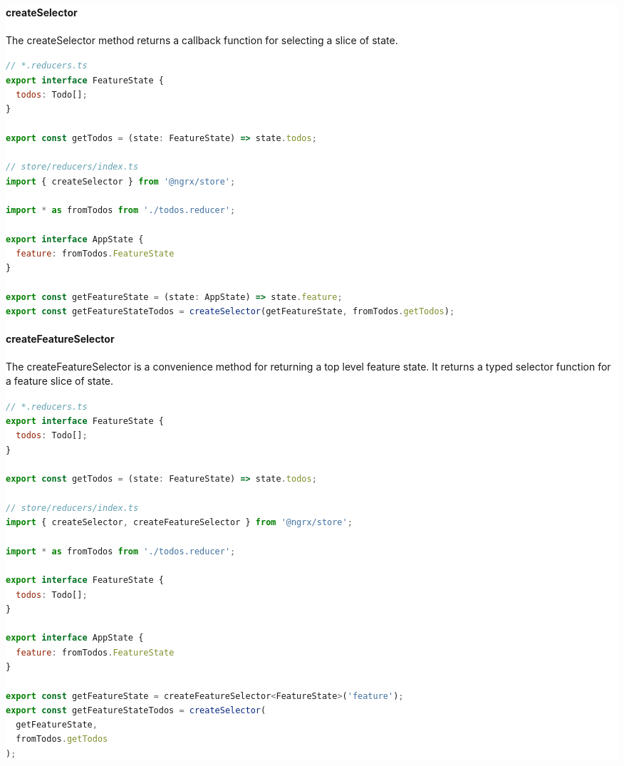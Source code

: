 #### createSelector

The createSelector method returns a callback function for selecting a slice of state.

```js
// *.reducers.ts
export interface FeatureState {
  todos: Todo[];
}

export const getTodos = (state: FeatureState) => state.todos;

// store/reducers/index.ts
import { createSelector } from '@ngrx/store';

import * as fromTodos from './todos.reducer';

export interface AppState {
  feature: fromTodos.FeatureState
}

export const getFeatureState = (state: AppState) => state.feature;
export const getFeatureStateTodos = createSelector(getFeatureState, fromTodos.getTodos);
```

#### createFeatureSelector

The createFeatureSelector is a convenience method for returning a top level feature state. It returns a typed selector function for a feature slice of state.

```js
// *.reducers.ts
export interface FeatureState {
  todos: Todo[];
}

export const getTodos = (state: FeatureState) => state.todos;

// store/reducers/index.ts
import { createSelector, createFeatureSelector } from '@ngrx/store';

import * as fromTodos from './todos.reducer';

export interface FeatureState {
  todos: Todo[];
}

export interface AppState {
  feature: fromTodos.FeatureState
}

export const getFeatureState = createFeatureSelector<FeatureState>('feature');
export const getFeatureStateTodos = createSelector(
  getFeatureState,
  fromTodos.getTodos
);
```
